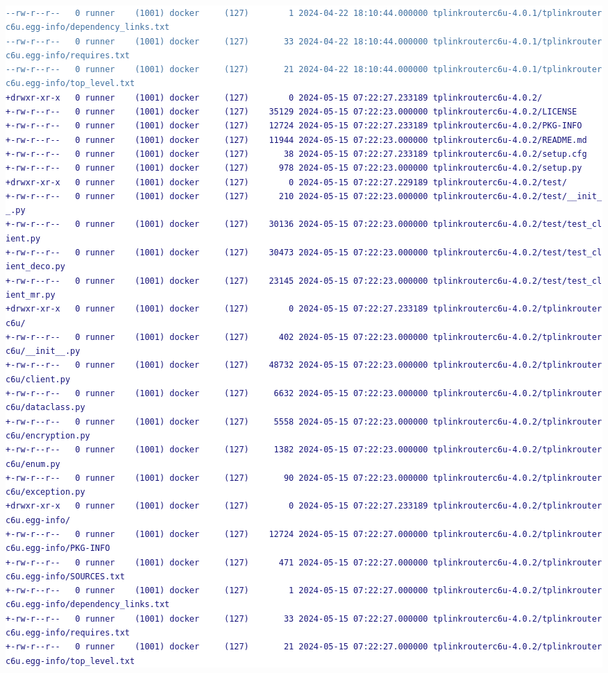 ```diff
--rw-r--r--   0 runner    (1001) docker     (127)        1 2024-04-22 18:10:44.000000 tplinkrouterc6u-4.0.1/tplinkrouterc6u.egg-info/dependency_links.txt
--rw-r--r--   0 runner    (1001) docker     (127)       33 2024-04-22 18:10:44.000000 tplinkrouterc6u-4.0.1/tplinkrouterc6u.egg-info/requires.txt
--rw-r--r--   0 runner    (1001) docker     (127)       21 2024-04-22 18:10:44.000000 tplinkrouterc6u-4.0.1/tplinkrouterc6u.egg-info/top_level.txt
+drwxr-xr-x   0 runner    (1001) docker     (127)        0 2024-05-15 07:22:27.233189 tplinkrouterc6u-4.0.2/
+-rw-r--r--   0 runner    (1001) docker     (127)    35129 2024-05-15 07:22:23.000000 tplinkrouterc6u-4.0.2/LICENSE
+-rw-r--r--   0 runner    (1001) docker     (127)    12724 2024-05-15 07:22:27.233189 tplinkrouterc6u-4.0.2/PKG-INFO
+-rw-r--r--   0 runner    (1001) docker     (127)    11944 2024-05-15 07:22:23.000000 tplinkrouterc6u-4.0.2/README.md
+-rw-r--r--   0 runner    (1001) docker     (127)       38 2024-05-15 07:22:27.233189 tplinkrouterc6u-4.0.2/setup.cfg
+-rw-r--r--   0 runner    (1001) docker     (127)      978 2024-05-15 07:22:23.000000 tplinkrouterc6u-4.0.2/setup.py
+drwxr-xr-x   0 runner    (1001) docker     (127)        0 2024-05-15 07:22:27.229189 tplinkrouterc6u-4.0.2/test/
+-rw-r--r--   0 runner    (1001) docker     (127)      210 2024-05-15 07:22:23.000000 tplinkrouterc6u-4.0.2/test/__init__.py
+-rw-r--r--   0 runner    (1001) docker     (127)    30136 2024-05-15 07:22:23.000000 tplinkrouterc6u-4.0.2/test/test_client.py
+-rw-r--r--   0 runner    (1001) docker     (127)    30473 2024-05-15 07:22:23.000000 tplinkrouterc6u-4.0.2/test/test_client_deco.py
+-rw-r--r--   0 runner    (1001) docker     (127)    23145 2024-05-15 07:22:23.000000 tplinkrouterc6u-4.0.2/test/test_client_mr.py
+drwxr-xr-x   0 runner    (1001) docker     (127)        0 2024-05-15 07:22:27.233189 tplinkrouterc6u-4.0.2/tplinkrouterc6u/
+-rw-r--r--   0 runner    (1001) docker     (127)      402 2024-05-15 07:22:23.000000 tplinkrouterc6u-4.0.2/tplinkrouterc6u/__init__.py
+-rw-r--r--   0 runner    (1001) docker     (127)    48732 2024-05-15 07:22:23.000000 tplinkrouterc6u-4.0.2/tplinkrouterc6u/client.py
+-rw-r--r--   0 runner    (1001) docker     (127)     6632 2024-05-15 07:22:23.000000 tplinkrouterc6u-4.0.2/tplinkrouterc6u/dataclass.py
+-rw-r--r--   0 runner    (1001) docker     (127)     5558 2024-05-15 07:22:23.000000 tplinkrouterc6u-4.0.2/tplinkrouterc6u/encryption.py
+-rw-r--r--   0 runner    (1001) docker     (127)     1382 2024-05-15 07:22:23.000000 tplinkrouterc6u-4.0.2/tplinkrouterc6u/enum.py
+-rw-r--r--   0 runner    (1001) docker     (127)       90 2024-05-15 07:22:23.000000 tplinkrouterc6u-4.0.2/tplinkrouterc6u/exception.py
+drwxr-xr-x   0 runner    (1001) docker     (127)        0 2024-05-15 07:22:27.233189 tplinkrouterc6u-4.0.2/tplinkrouterc6u.egg-info/
+-rw-r--r--   0 runner    (1001) docker     (127)    12724 2024-05-15 07:22:27.000000 tplinkrouterc6u-4.0.2/tplinkrouterc6u.egg-info/PKG-INFO
+-rw-r--r--   0 runner    (1001) docker     (127)      471 2024-05-15 07:22:27.000000 tplinkrouterc6u-4.0.2/tplinkrouterc6u.egg-info/SOURCES.txt
+-rw-r--r--   0 runner    (1001) docker     (127)        1 2024-05-15 07:22:27.000000 tplinkrouterc6u-4.0.2/tplinkrouterc6u.egg-info/dependency_links.txt
+-rw-r--r--   0 runner    (1001) docker     (127)       33 2024-05-15 07:22:27.000000 tplinkrouterc6u-4.0.2/tplinkrouterc6u.egg-info/requires.txt
+-rw-r--r--   0 runner    (1001) docker     (127)       21 2024-05-15 07:22:27.000000 tplinkrouterc6u-4.0.2/tplinkrouterc6u.egg-info/top_level.txt
```
